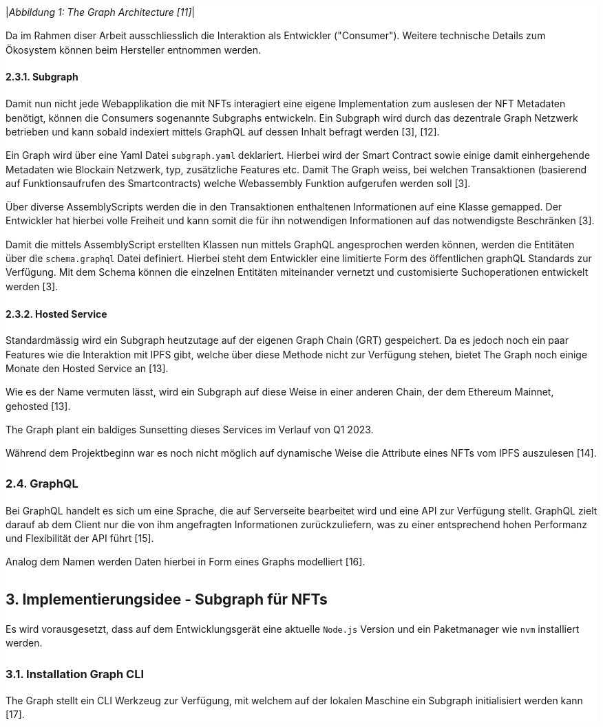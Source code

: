 |_Abbildung 1: The Graph Architecture [11]_|

Da im Rahmen diser Arbeit ausschliesslich die Interaktion als Entwickler ("Consumer"). Weitere technische Details zum Ökosystem können beim Hersteller entnommen werden.

####  2.3.1. <a name='Subgraph'></a>Subgraph
Damit nun nicht jede Webapplikation die mit NFTs interagiert eine eigene Implementation zum auslesen der NFT Metadaten benötigt, können die Consumers sogenannte Subgraphs entwickeln. Ein Subgraph wird durch das dezentrale Graph Netzwerk betrieben und kann sobald indexiert mittels GraphQL auf dessen Inhalt befragt werden [3], [12].

Ein Graph wird über eine Yaml Datei `subgraph.yaml` deklariert. Hierbei wird der Smart Contract sowie einige damit einhergehende Metadaten wie Blockain Netzwerk, typ, zusätzliche Features etc. Damit The Graph weiss, bei welchen Transaktionen (basierend auf Funktionsaufrufen des Smartcontracts) welche Webassembly Funktion aufgerufen werden soll [3].

Über diverse AssemblyScripts werden die in den Transaktionen enthaltenen Informationen auf eine Klasse gemapped. Der Entwickler hat hierbei volle Freiheit und kann somit die für ihn notwendigen Informationen auf das notwendigste Beschränken [3].

Damit die mittels AssemblyScript erstellten Klassen nun mittels GraphQL angesprochen werden können, werden die Entitäten über die `schema.graphql` Datei definiert. Hierbei steht dem Entwickler eine limitierte Form des öffentlichen graphQL Standards zur Verfügung. Mit dem Schema können die einzelnen Entitäten miteinander vernetzt und customisierte Suchoperationen entwickelt werden [3].



####  2.3.2. <a name='HostedService'></a>Hosted Service
Standardmässig wird ein Subgraph heutzutage auf der eigenen Graph Chain (GRT) gespeichert. Da es jedoch noch ein paar Features wie die Interaktion mit IPFS gibt, welche über diese Methode nicht zur Verfügung stehen, bietet The Graph noch einige Monate den Hosted Service an [13].

Wie es der Name vermuten lässt, wird ein Subgraph auf diese Weise in einer anderen Chain, der dem Ethereum Mainnet, gehosted [13]. 

The Graph plant ein baldiges Sunsetting dieses Services im Verlauf von Q1 2023.

Während dem Projektbeginn war es noch nicht möglich auf dynamische Weise die Attribute eines NFTs vom IPFS auszulesen [14].  

###  2.4. <a name='GraphQL'></a>GraphQL
Bei GraphQL handelt es sich um eine Sprache, die auf Serverseite bearbeitet wird und eine API zur Verfügung stellt. GraphQL zielt darauf ab dem Client nur die von ihm angefragten Informationen zurückzuliefern, was zu einer entsprechend hohen Performanz und Flexibilität der API führt [15]. 

Analog dem Namen werden Daten hierbei in Form eines Graphs modelliert [16].

##  3. <a name='Implementierungsidee-SubgraphfrNFTs'></a>Implementierungsidee - Subgraph für NFTs
Es wird vorausgesetzt, dass auf dem Entwicklungsgerät eine aktuelle `Node.js` Version und ein Paketmanager wie `nvm` installiert werden.

###  3.1. <a name='InstallationGraphCLI'></a>Installation Graph CLI
The Graph stellt ein CLI Werkzeug zur Verfügung, mit welchem auf der lokalen Maschine ein Subgraph initialisiert werden kann [17]. 
